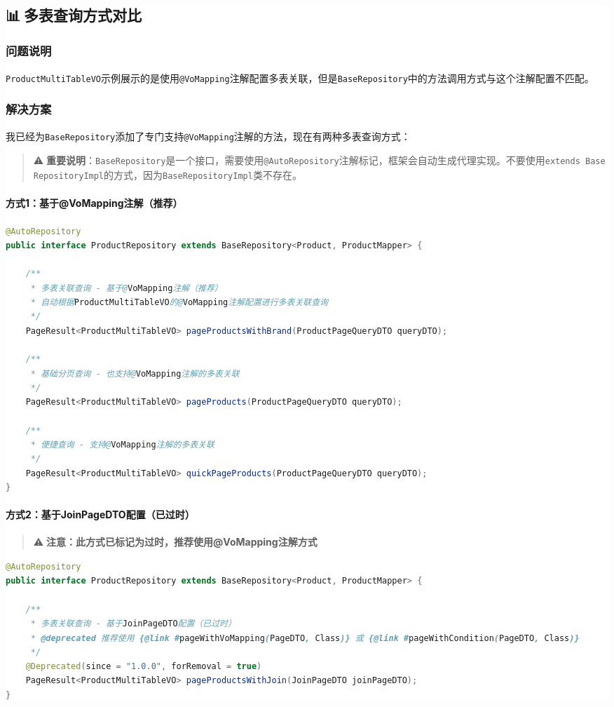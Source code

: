 
## 📊 **多表查询方式对比**

### **问题说明**

`ProductMultiTableVO`示例展示的是使用`@VoMapping`注解配置多表关联，但是`BaseRepository`中的方法调用方式与这个注解配置不匹配。

### **解决方案**

我已经为`BaseRepository`添加了专门支持`@VoMapping`注解的方法，现在有两种多表查询方式：

> ⚠️ **重要说明**：`BaseRepository`是一个接口，需要使用`@AutoRepository`注解标记，框架会自动生成代理实现。不要使用`extends BaseRepositoryImpl`的方式，因为`BaseRepositoryImpl`类不存在。

#### **方式1：基于@VoMapping注解（推荐）**

```java
@AutoRepository
public interface ProductRepository extends BaseRepository<Product, ProductMapper> {
    
    /**
     * 多表关联查询 - 基于@VoMapping注解（推荐）
     * 自动根据ProductMultiTableVO的@VoMapping注解配置进行多表关联查询
     */
    PageResult<ProductMultiTableVO> pageProductsWithBrand(ProductPageQueryDTO queryDTO);
    
    /**
     * 基础分页查询 - 也支持@VoMapping注解的多表关联
     */
    PageResult<ProductMultiTableVO> pageProducts(ProductPageQueryDTO queryDTO);
    
    /**
     * 便捷查询 - 支持@VoMapping注解的多表关联
     */
    PageResult<ProductMultiTableVO> quickPageProducts(ProductPageQueryDTO queryDTO);
}
```

#### **方式2：基于JoinPageDTO配置（已过时）**

> ⚠️ **注意：此方式已标记为过时，推荐使用@VoMapping注解方式**

```java
@AutoRepository
public interface ProductRepository extends BaseRepository<Product, ProductMapper> {
    
    /**
     * 多表关联查询 - 基于JoinPageDTO配置（已过时）
     * @deprecated 推荐使用 {@link #pageWithVoMapping(PageDTO, Class)} 或 {@link #pageWithCondition(PageDTO, Class)}
     */
    @Deprecated(since = "1.0.0", forRemoval = true)
    PageResult<ProductMultiTableVO> pageProductsWithJoin(JoinPageDTO joinPageDTO);
}
```
